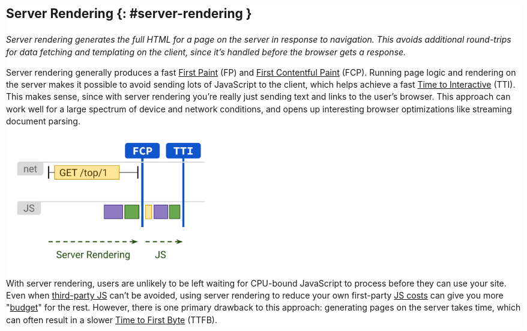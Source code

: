 ## Server Rendering {: #server-rendering }

_Server rendering generates the full HTML for a page on the server in response
to navigation. This avoids additional round-trips for data fetching and
templating on the client, since it’s handled before the browser gets a
response._

Server rendering generally produces a fast [First Paint] (FP) and [First
Contentful Paint] (FCP). Running page logic and rendering on the server makes it
possible to avoid sending lots of JavaScript to the client, which helps achieve
a fast [Time to Interactive] (TTI). This makes sense, since with server
rendering you’re really just sending text and links to the user’s browser. This
approach can work well for a large spectrum of device and network conditions,
and opens up interesting browser optimizations like streaming document parsing.

<img src="../../images/2019/02/rendering-on-the-web/server-rendering-tti.png"
alt="Diagram showing server rendering and JS execution affecting FCP and TTI"
width="350">

With server rendering, users are unlikely to be left waiting for CPU-bound
JavaScript to process before they can use your site. Even when [third-party JS]
can’t be avoided, using server rendering to reduce your own first-party [JS
costs] can give you more "[budget]" for the rest. However, there is one primary
drawback to this approach: generating pages on the server takes time, which can
often result in a slower [Time to First Byte] (TTFB).


[First Paint]: https://developers.google.com/web/fundamentals/performance/user-centric-performance-metrics#first_paint_and_first_contentful_paint
[First Contentful Paint]: https://developers.google.com/web/fundamentals/performance/user-centric-performance-metrics#first_paint_and_first_contentful_paint
[Time to Interactive]: https://developers.google.com/web/tools/lighthouse/audits/time-to-interactive
[Time to First Byte]: https://en.wikipedia.org/wiki/Time_to_first_byte
[third-party JS]: https://developers.google.com/web/fundamentals/performance/optimizing-content-efficiency/loading-third-party-javascript/
[JS costs]: https://medium.com/@addyosmani/the-cost-of-javascript-in-2018-7d8950fbb5d4
[budget]: https://medium.com/@addyosmani/start-performance-budgeting-dabde04cf6a3
[Netflix]: https://medium.com/dev-channel/a-netflix-web-performance-case-study-c0bcde26a9d9
[prefetching]: https://dev.to/addyosmani/speed-up-next-page-navigations-with-prefetching-4285
[renderToString()]: https://reactjs.org/docs/react-dom-server.html
[Next.js]: https://nextjs.org
[Next.js static export]: https://nextjs.org/learn/excel/static-html-export/
[server rendering guide]: https://ssr.vuejs.org
[Nuxt]: https://nuxtjs.org
[Universal]: https://angular.io/guide/universal
[Gatsby]: https://www.gatsbyjs.org
[Navi]: https://frontarm.com/navi/
[Jekyl]: https://jekyllrb.com
[Metalsmith]: https://metalsmith.io
[Progressive Enhancement]: https://developer.mozilla.org/en-US/docs/Glossary/Progressive_Enhancement
[significant compute overhead]: https://medium.com/airbnb-engineering/operationalizing-node-js-for-server-side-rendering-c5ba718acfc9
[component caching]: https://medium.com/@reactcomponentcaching/speedier-server-side-rendering-in-react-16-with-component-caching-e8aa677929b1
[memoization]: https://speakerdeck.com/maxnajim/hastening-react-ssr-with-component-memoization-and-templatization
[HTML caching]: https://freecontent.manning.com/caching-in-react/
[PWA]: https://developers.google.com/web/progressive-web-apps/
[service worker]: https://developers.google.com/web/fundamentals/primers/service-workers/
[service workers]: https://developers.google.com/web/fundamentals/primers/service-workers/
[tight JavaScript budget]: https://mobile.twitter.com/HenrikJoreteg/status/1039744716210950144
[RTTs]: https://en.wikipedia.org/wiki/Round-trip_delay_time
[HTTP/2 Server Push]: https://www.smashingmagazine.com/2017/04/guide-http2-server-push/
[PRPL]: https://developers.google.com/web/fundamentals/performance/prpl-pattern/
[aggressive code-splitting]: https://developers.google.com/web/fundamentals/performance/optimizing-javascript/code-splitting/
[Application Shell caching]: https://developers.google.com/web/updates/2015/11/app-shell
[(re)hydration]: https://docs.electrode.io/guides/general/server-side-data-hydration
[incrementally]: https://www.emberjs.com/blog/2017/10/10/glimmer-progress-report.html
[Streaming server rendering]: https://zeit.co/blog/streaming-server-rendering-at-spectrum
[renderToNodeStream()]: https://reactjs.org/docs/react-dom-server.html#rendertonodestream